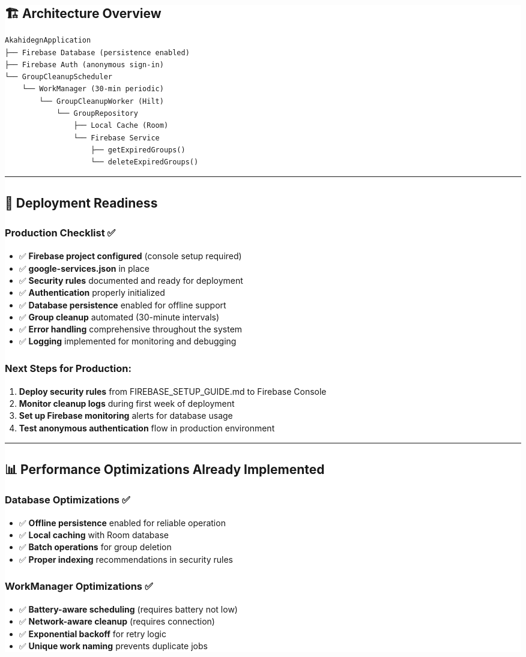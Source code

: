 ## 🏗️ Architecture Overview

```
AkahidegnApplication
├── Firebase Database (persistence enabled)
├── Firebase Auth (anonymous sign-in)
└── GroupCleanupScheduler
    └── WorkManager (30-min periodic)
        └── GroupCleanupWorker (Hilt)
            └── GroupRepository
                ├── Local Cache (Room)
                └── Firebase Service
                    ├── getExpiredGroups()
                    └── deleteExpiredGroups()
```

---

## 🚀 Deployment Readiness

### Production Checklist ✅
- ✅ **Firebase project configured** (console setup required)
- ✅ **google-services.json** in place
- ✅ **Security rules** documented and ready for deployment
- ✅ **Authentication** properly initialized
- ✅ **Database persistence** enabled for offline support
- ✅ **Group cleanup** automated (30-minute intervals)
- ✅ **Error handling** comprehensive throughout the system
- ✅ **Logging** implemented for monitoring and debugging

### Next Steps for Production:
1. **Deploy security rules** from FIREBASE_SETUP_GUIDE.md to Firebase Console
2. **Monitor cleanup logs** during first week of deployment
3. **Set up Firebase monitoring** alerts for database usage
4. **Test anonymous authentication** flow in production environment

---

## 📊 Performance Optimizations Already Implemented

### Database Optimizations ✅
- ✅ **Offline persistence** enabled for reliable operation
- ✅ **Local caching** with Room database
- ✅ **Batch operations** for group deletion
- ✅ **Proper indexing** recommendations in security rules

### WorkManager Optimizations ✅
- ✅ **Battery-aware scheduling** (requires battery not low)
- ✅ **Network-aware cleanup** (requires connection)
- ✅ **Exponential backoff** for retry logic
- ✅ **Unique work naming** prevents duplicate jobs
